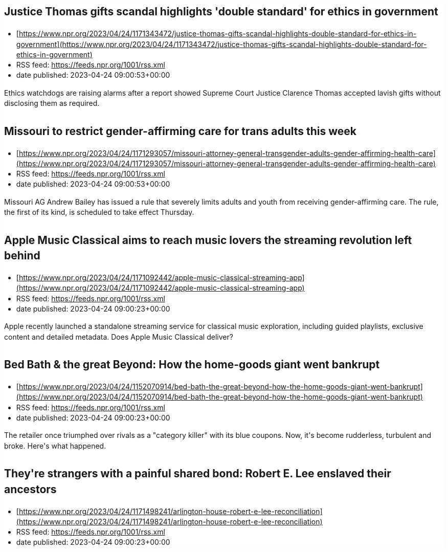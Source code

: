 ## Justice Thomas gifts scandal highlights 'double standard' for ethics in government
 - [https://www.npr.org/2023/04/24/1171343472/justice-thomas-gifts-scandal-highlights-double-standard-for-ethics-in-government](https://www.npr.org/2023/04/24/1171343472/justice-thomas-gifts-scandal-highlights-double-standard-for-ethics-in-government)
 - RSS feed: https://feeds.npr.org/1001/rss.xml
 - date published: 2023-04-24 09:00:53+00:00

Ethics watchdogs are raising alarms after a report showed Supreme Court Justice Clarence Thomas accepted lavish gifts without disclosing them as required.

## Missouri to restrict gender-affirming care for trans adults this week
 - [https://www.npr.org/2023/04/24/1171293057/missouri-attorney-general-transgender-adults-gender-affirming-health-care](https://www.npr.org/2023/04/24/1171293057/missouri-attorney-general-transgender-adults-gender-affirming-health-care)
 - RSS feed: https://feeds.npr.org/1001/rss.xml
 - date published: 2023-04-24 09:00:53+00:00

Missouri AG Andrew Bailey has issued a rule that severely limits adults and youth from receiving gender-affirming care. The rule, the first of its kind, is scheduled to take effect Thursday.

## Apple Music Classical aims to reach music lovers the streaming revolution left behind
 - [https://www.npr.org/2023/04/24/1171092442/apple-music-classical-streaming-app](https://www.npr.org/2023/04/24/1171092442/apple-music-classical-streaming-app)
 - RSS feed: https://feeds.npr.org/1001/rss.xml
 - date published: 2023-04-24 09:00:23+00:00

Apple recently launched a standalone streaming service for classical music exploration, including guided playlists, exclusive content and detailed metadata. Does Apple Music Classical deliver?

## Bed Bath & the great Beyond: How the home-goods giant went bankrupt
 - [https://www.npr.org/2023/04/24/1152070914/bed-bath-the-great-beyond-how-the-home-goods-giant-went-bankrupt](https://www.npr.org/2023/04/24/1152070914/bed-bath-the-great-beyond-how-the-home-goods-giant-went-bankrupt)
 - RSS feed: https://feeds.npr.org/1001/rss.xml
 - date published: 2023-04-24 09:00:23+00:00

The retailer once triumphed over rivals as a "category killer" with its blue coupons. Now, it's become rudderless, turbulent and broke. Here's what happened.

## They're strangers with a painful shared bond: Robert E. Lee enslaved their ancestors
 - [https://www.npr.org/2023/04/24/1171498241/arlington-house-robert-e-lee-reconciliation](https://www.npr.org/2023/04/24/1171498241/arlington-house-robert-e-lee-reconciliation)
 - RSS feed: https://feeds.npr.org/1001/rss.xml
 - date published: 2023-04-24 09:00:23+00:00

